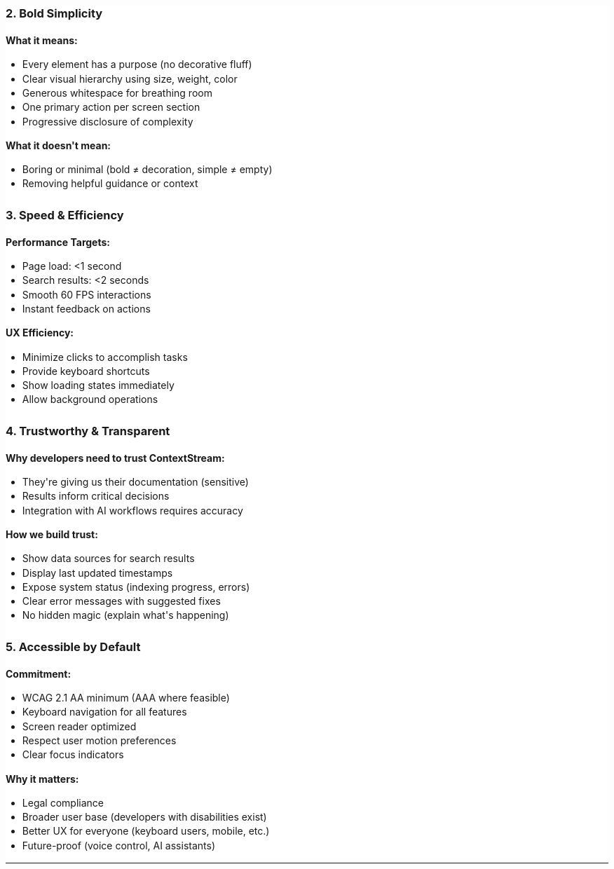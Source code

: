 ### 2. Bold Simplicity
**What it means:**
- Every element has a purpose (no decorative fluff)
- Clear visual hierarchy using size, weight, color
- Generous whitespace for breathing room
- One primary action per screen section
- Progressive disclosure of complexity

**What it doesn't mean:**
- Boring or minimal (bold ≠ decoration, simple ≠ empty)
- Removing helpful guidance or context

### 3. Speed & Efficiency
**Performance Targets:**
- Page load: <1 second
- Search results: <2 seconds
- Smooth 60 FPS interactions
- Instant feedback on actions

**UX Efficiency:**
- Minimize clicks to accomplish tasks
- Provide keyboard shortcuts
- Show loading states immediately
- Allow background operations

### 4. Trustworthy & Transparent
**Why developers need to trust ContextStream:**
- They're giving us their documentation (sensitive)
- Results inform critical decisions
- Integration with AI workflows requires accuracy

**How we build trust:**
- Show data sources for search results
- Display last updated timestamps
- Expose system status (indexing progress, errors)
- Clear error messages with suggested fixes
- No hidden magic (explain what's happening)

### 5. Accessible by Default
**Commitment:**
- WCAG 2.1 AA minimum (AAA where feasible)
- Keyboard navigation for all features
- Screen reader optimized
- Respect user motion preferences
- Clear focus indicators

**Why it matters:**
- Legal compliance
- Broader user base (developers with disabilities exist)
- Better UX for everyone (keyboard users, mobile, etc.)
- Future-proof (voice control, AI assistants)

---